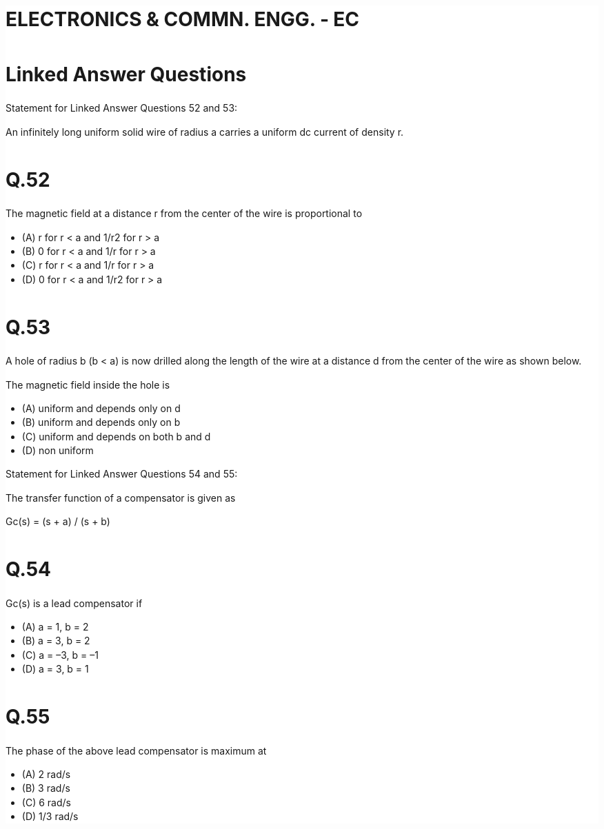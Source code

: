 # ELECTRONICS & COMMN. ENGG. ‑ EC

# Linked Answer Questions

Statement for Linked Answer Questions 52 and 53:

An infinitely long uniform solid wire of radius a carries a uniform dc current of density r.

# Q.52

The magnetic field at a distance r from the center of the wire is proportional to

- (A)  r for r < a and  1/r2 for r > a
- (B)  0 for r < a and  1/r for r > a
- (C)  r for r < a and  1/r for r > a
- (D)  0 for r < a and  1/r2 for r > a

# Q.53

A hole of radius b (b < a) is now drilled along the length of the wire at a distance d from the center of the wire as shown below.

The magnetic field inside the hole is

- (A)  uniform and depends only on d
- (B)  uniform and depends only on b
- (C)  uniform and depends on both b and d
- (D)  non uniform

Statement for Linked Answer Questions 54 and 55:

The transfer function of a compensator is given as

Gc(s) = (s + a) / (s + b)

# Q.54

Gc(s) is a lead compensator if

- (A)  a = 1, b = 2
- (B)  a = 3, b = 2
- (C)  a = –3, b = –1
- (D)  a = 3, b = 1

# Q.55

The phase of the above lead compensator is maximum at

- (A)  2 rad/s
- (B)  3 rad/s
- (C)  6 rad/s
- (D)  1/3 rad/s
